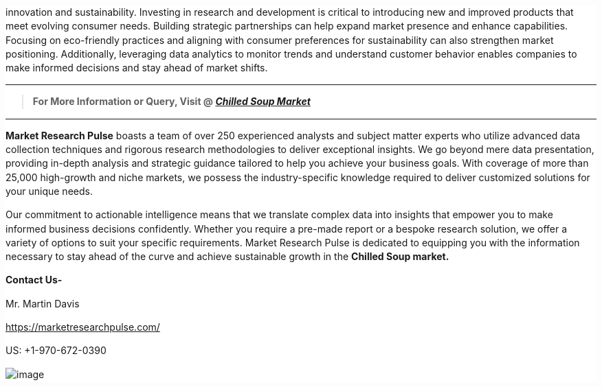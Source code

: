innovation and sustainability. Investing in research and development is critical to introducing new and improved products that meet evolving consumer needs. Building strategic partnerships can help expand market presence and enhance capabilities. Focusing on eco-friendly practices and aligning with consumer preferences for sustainability can also strengthen market positioning. Additionally, leveraging data analytics to monitor trends and understand customer behavior enables companies to make informed decisions and stay ahead of market shifts.</p><hr /><blockquote><p><strong>For More Information or Query, Visit @&nbsp;<em><a href="https://marketresearchpulse.com/report/34062/chilled-soup-market?utm_source=Linkedin&utm_medium=0111">Chilled Soup Market</a></em></strong></p></blockquote><hr /><p><strong>Market Research Pulse</strong> boasts a team of over 250 experienced analysts and subject matter experts who utilize advanced data collection techniques and rigorous research methodologies to deliver exceptional insights. We go beyond mere data presentation, providing in-depth analysis and strategic guidance tailored to help you achieve your business goals. With coverage of more than 25,000 high-growth and niche markets, we possess the industry-specific knowledge required to deliver customized solutions for your unique needs.</p><p>Our commitment to actionable intelligence means that we translate complex data into insights that empower you to make informed business decisions confidently. Whether you require a pre-made report or a bespoke research solution, we offer a variety of options to suit your specific requirements. Market Research Pulse is dedicated to equipping you with the information necessary to stay ahead of the curve and achieve sustainable growth in the <strong>Chilled Soup market.</strong></p><p><strong>Contact Us-</strong></p><p>Mr. Martin Davis</p><p>https://marketresearchpulse.com/</p><p>US: +1-970-672-0390</p>
![image](https://github.com/user-attachments/assets/14be5d09-4128-4a12-86c8-0413071fdc5f)

